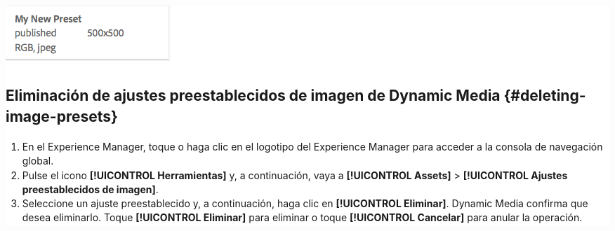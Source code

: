    ![chlimage_1-81](assets/chlimage_1-505.png)

## Eliminación de ajustes preestablecidos de imagen de Dynamic Media {#deleting-image-presets}

1. En el Experience Manager, toque o haga clic en el logotipo del Experience Manager para acceder a la consola de navegación global.
1. Pulse el icono **[!UICONTROL Herramientas]** y, a continuación, vaya a **[!UICONTROL Assets]** > **[!UICONTROL Ajustes preestablecidos de imagen]**.
1. Seleccione un ajuste preestablecido y, a continuación, haga clic en **[!UICONTROL Eliminar]**. Dynamic Media confirma que desea eliminarlo. Toque **[!UICONTROL Eliminar]** para eliminar o toque **[!UICONTROL Cancelar]** para anular la operación.
